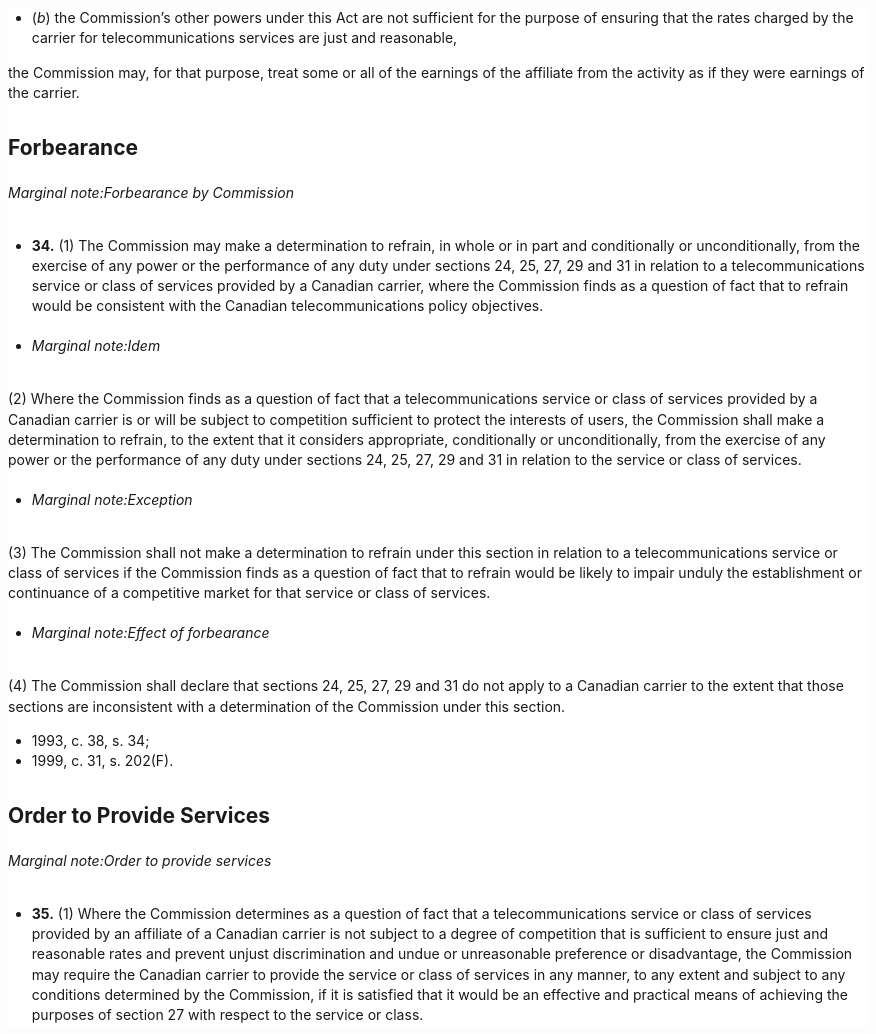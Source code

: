   * (_b_) the Commission’s other powers under this Act are not sufficient for the purpose of ensuring that the rates charged by the carrier for telecommunications services are just and reasonable,

the Commission may, for that purpose, treat some or all of the earnings of the
affiliate from the activity as if they were earnings of the carrier.

## Forbearance

###### Marginal note:Forbearance by Commission

  * **34.** (1) The Commission may make a determination to refrain, in whole or in part and conditionally or unconditionally, from the exercise of any power or the performance of any duty under sections 24, 25, 27, 29 and 31 in relation to a telecommunications service or class of services provided by a Canadian carrier, where the Commission finds as a question of fact that to refrain would be consistent with the Canadian telecommunications policy objectives.

  * ###### Marginal note:Idem

(2) Where the Commission finds as a question of fact that a telecommunications
service or class of services provided by a Canadian carrier is or will be
subject to competition sufficient to protect the interests of users, the
Commission shall make a determination to refrain, to the extent that it
considers appropriate, conditionally or unconditionally, from the exercise of
any power or the performance of any duty under sections 24, 25, 27, 29 and 31
in relation to the service or class of services.

  * ###### Marginal note:Exception

(3) The Commission shall not make a determination to refrain under this
section in relation to a telecommunications service or class of services if
the Commission finds as a question of fact that to refrain would be likely to
impair unduly the establishment or continuance of a competitive market for
that service or class of services.

  * ###### Marginal note:Effect of forbearance

(4) The Commission shall declare that sections 24, 25, 27, 29 and 31 do not
apply to a Canadian carrier to the extent that those sections are inconsistent
with a determination of the Commission under this section.

  * 1993, c. 38, s. 34;
  * 1999, c. 31, s. 202(F).

## Order to Provide Services

###### Marginal note:Order to provide services

  * **35.** (1) Where the Commission determines as a question of fact that a telecommunications service or class of services provided by an affiliate of a Canadian carrier is not subject to a degree of competition that is sufficient to ensure just and reasonable rates and prevent unjust discrimination and undue or unreasonable preference or disadvantage, the Commission may require the Canadian carrier to provide the service or class of services in any manner, to any extent and subject to any conditions determined by the Commission, if it is satisfied that it would be an effective and practical means of achieving the purposes of section 27 with respect to the service or class.
